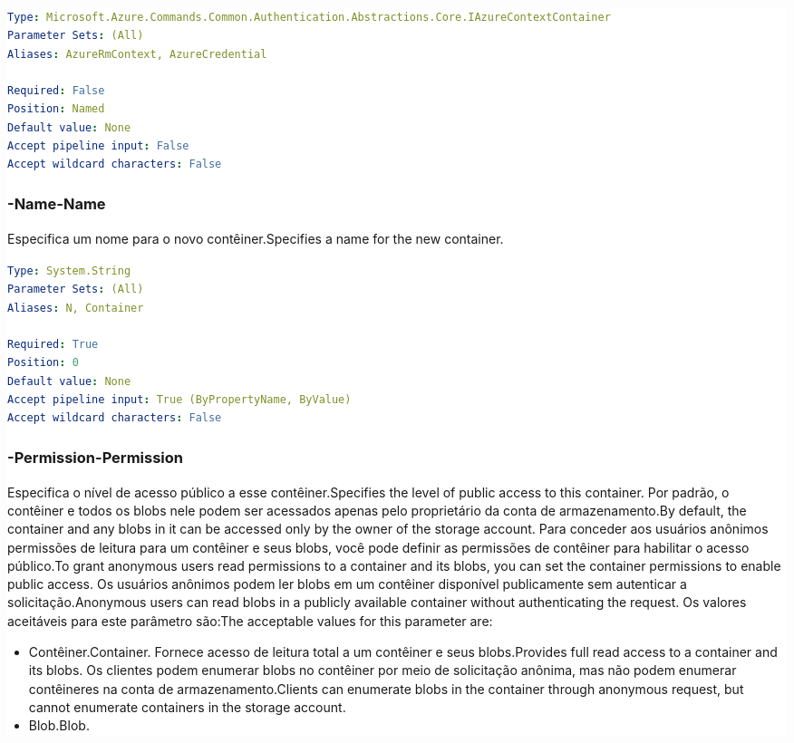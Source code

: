 ```yaml
Type: Microsoft.Azure.Commands.Common.Authentication.Abstractions.Core.IAzureContextContainer
Parameter Sets: (All)
Aliases: AzureRmContext, AzureCredential

Required: False
Position: Named
Default value: None
Accept pipeline input: False
Accept wildcard characters: False
```

### <span data-ttu-id="c3ec8-134">-Name</span><span class="sxs-lookup"><span data-stu-id="c3ec8-134">-Name</span></span>
<span data-ttu-id="c3ec8-135">Especifica um nome para o novo contêiner.</span><span class="sxs-lookup"><span data-stu-id="c3ec8-135">Specifies a name for the new container.</span></span>

```yaml
Type: System.String
Parameter Sets: (All)
Aliases: N, Container

Required: True
Position: 0
Default value: None
Accept pipeline input: True (ByPropertyName, ByValue)
Accept wildcard characters: False
```

### <span data-ttu-id="c3ec8-136">-Permission</span><span class="sxs-lookup"><span data-stu-id="c3ec8-136">-Permission</span></span>
<span data-ttu-id="c3ec8-137">Especifica o nível de acesso público a esse contêiner.</span><span class="sxs-lookup"><span data-stu-id="c3ec8-137">Specifies the level of public access to this container.</span></span>
<span data-ttu-id="c3ec8-138">Por padrão, o contêiner e todos os blobs nele podem ser acessados apenas pelo proprietário da conta de armazenamento.</span><span class="sxs-lookup"><span data-stu-id="c3ec8-138">By default, the container and any blobs in it can be accessed only by the owner of the storage account.</span></span>
<span data-ttu-id="c3ec8-139">Para conceder aos usuários anônimos permissões de leitura para um contêiner e seus blobs, você pode definir as permissões de contêiner para habilitar o acesso público.</span><span class="sxs-lookup"><span data-stu-id="c3ec8-139">To grant anonymous users read permissions to a container and its blobs, you can set the container permissions to enable public access.</span></span>
<span data-ttu-id="c3ec8-140">Os usuários anônimos podem ler blobs em um contêiner disponível publicamente sem autenticar a solicitação.</span><span class="sxs-lookup"><span data-stu-id="c3ec8-140">Anonymous users can read blobs in a publicly available container without authenticating the request.</span></span>
<span data-ttu-id="c3ec8-141">Os valores aceitáveis para este parâmetro são:</span><span class="sxs-lookup"><span data-stu-id="c3ec8-141">The acceptable values for this parameter are:</span></span>
- <span data-ttu-id="c3ec8-142">Contêiner.</span><span class="sxs-lookup"><span data-stu-id="c3ec8-142">Container.</span></span>
<span data-ttu-id="c3ec8-143">Fornece acesso de leitura total a um contêiner e seus blobs.</span><span class="sxs-lookup"><span data-stu-id="c3ec8-143">Provides full read access to a container and its blobs.</span></span>
<span data-ttu-id="c3ec8-144">Os clientes podem enumerar blobs no contêiner por meio de solicitação anônima, mas não podem enumerar contêineres na conta de armazenamento.</span><span class="sxs-lookup"><span data-stu-id="c3ec8-144">Clients can enumerate blobs in the container through anonymous request, but cannot enumerate containers in the storage account.</span></span> 
- <span data-ttu-id="c3ec8-145">Blob.</span><span class="sxs-lookup"><span data-stu-id="c3ec8-145">Blob.</span></span>